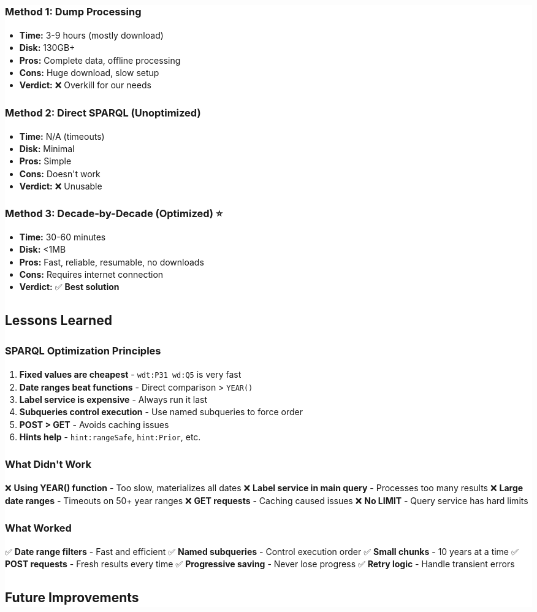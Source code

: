 ### Method 1: Dump Processing
- **Time:** 3-9 hours (mostly download)
- **Disk:** 130GB+
- **Pros:** Complete data, offline processing
- **Cons:** Huge download, slow setup
- **Verdict:** ❌ Overkill for our needs

### Method 2: Direct SPARQL (Unoptimized)
- **Time:** N/A (timeouts)
- **Disk:** Minimal
- **Pros:** Simple
- **Cons:** Doesn't work
- **Verdict:** ❌ Unusable

### Method 3: Decade-by-Decade (Optimized) ⭐
- **Time:** 30-60 minutes
- **Disk:** <1MB
- **Pros:** Fast, reliable, resumable, no downloads
- **Cons:** Requires internet connection
- **Verdict:** ✅ **Best solution**

## Lessons Learned

### SPARQL Optimization Principles

1. **Fixed values are cheapest** - `wdt:P31 wd:Q5` is very fast
2. **Date ranges beat functions** - Direct comparison > `YEAR()`
3. **Label service is expensive** - Always run it last
4. **Subqueries control execution** - Use named subqueries to force order
5. **POST > GET** - Avoids caching issues
6. **Hints help** - `hint:rangeSafe`, `hint:Prior`, etc.

### What Didn't Work

❌ **Using YEAR() function** - Too slow, materializes all dates
❌ **Label service in main query** - Processes too many results
❌ **Large date ranges** - Timeouts on 50+ year ranges
❌ **GET requests** - Caching caused issues
❌ **No LIMIT** - Query service has hard limits

### What Worked

✅ **Date range filters** - Fast and efficient
✅ **Named subqueries** - Control execution order
✅ **Small chunks** - 10 years at a time
✅ **POST requests** - Fresh results every time
✅ **Progressive saving** - Never lose progress
✅ **Retry logic** - Handle transient errors

## Future Improvements

